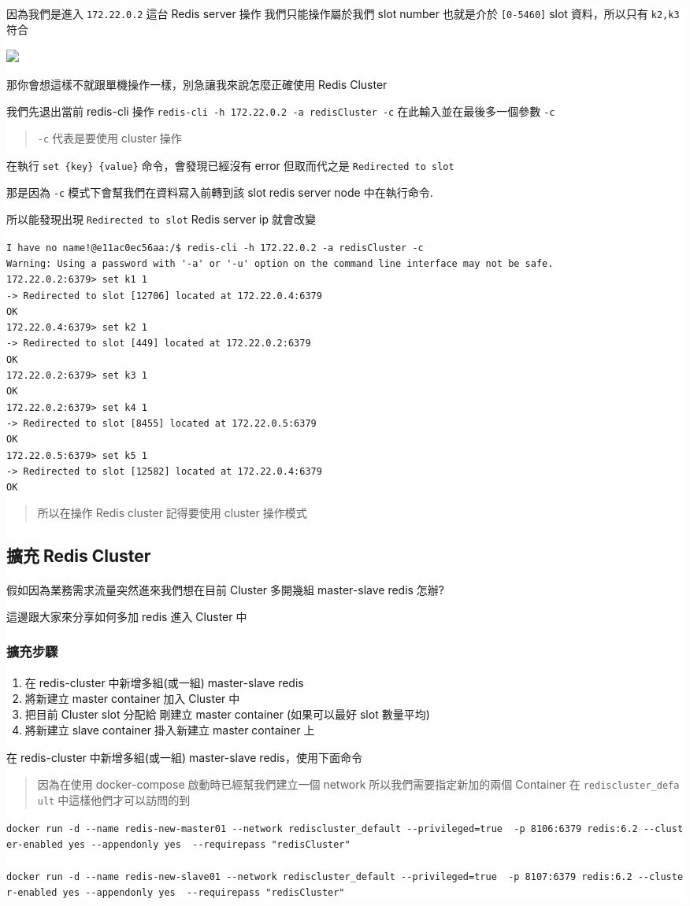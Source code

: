因為我們是進入 `172.22.0.2` 這台 Redis server 操作 我們只能操作屬於我們 slot number 也就是介於 `[0-5460]` slot 資料，所以只有 `k2,k3` 符合

![](https://i.imgur.com/uRvqz9a.png)

那你會想這樣不就跟單機操作一樣，別急讓我來說怎麼正確使用 Redis Cluster

我們先退出當前 redis-cli 操作 `redis-cli -h 172.22.0.2 -a redisCluster -c` 在此輸入並在最後多一個參數 `-c`

> `-c` 代表是要使用 cluster 操作

在執行 `set {key} {value}` 命令，會發現已經沒有 error 但取而代之是 `Redirected to slot`

那是因為 `-c` 模式下會幫我們在資料寫入前轉到該 slot redis server node 中在執行命令.

所以能發現出現 `Redirected to slot` Redis server ip 就會改變

```text
I have no name!@e11ac0ec56aa:/$ redis-cli -h 172.22.0.2 -a redisCluster -c
Warning: Using a password with '-a' or '-u' option on the command line interface may not be safe.
172.22.0.2:6379> set k1 1
-> Redirected to slot [12706] located at 172.22.0.4:6379
OK
172.22.0.4:6379> set k2 1
-> Redirected to slot [449] located at 172.22.0.2:6379
OK
172.22.0.2:6379> set k3 1
OK
172.22.0.2:6379> set k4 1
-> Redirected to slot [8455] located at 172.22.0.5:6379
OK
172.22.0.5:6379> set k5 1
-> Redirected to slot [12582] located at 172.22.0.4:6379
OK
```

> 所以在操作 Redis cluster 記得要使用 cluster 操作模式

## 擴充 Redis Cluster

假如因為業務需求流量突然進來我們想在目前 Cluster 多開幾組 master-slave redis 怎辦?

這邊跟大家來分享如何多加 redis 進入 Cluster 中

### 擴充步驟

1. 在 redis-cluster 中新增多組(或一組) master-slave redis
2. 將新建立 master container 加入 Cluster 中
3. 把目前 Cluster slot 分配給 剛建立 master container (如果可以最好 slot 數量平均)
4. 將新建立 slave container 掛入新建立 master container 上

在 redis-cluster 中新增多組(或一組) master-slave redis，使用下面命令

> 因為在使用 docker-compose 啟動時已經幫我們建立一個 network 所以我們需要指定新加的兩個 Container 在 `rediscluster_default` 中這樣他們才可以訪問的到

```
docker run -d --name redis-new-master01 --network rediscluster_default --privileged=true  -p 8106:6379 redis:6.2 --cluster-enabled yes --appendonly yes  --requirepass "redisCluster"

docker run -d --name redis-new-slave01 --network rediscluster_default --privileged=true  -p 8107:6379 redis:6.2 --cluster-enabled yes --appendonly yes  --requirepass "redisCluster"
```
